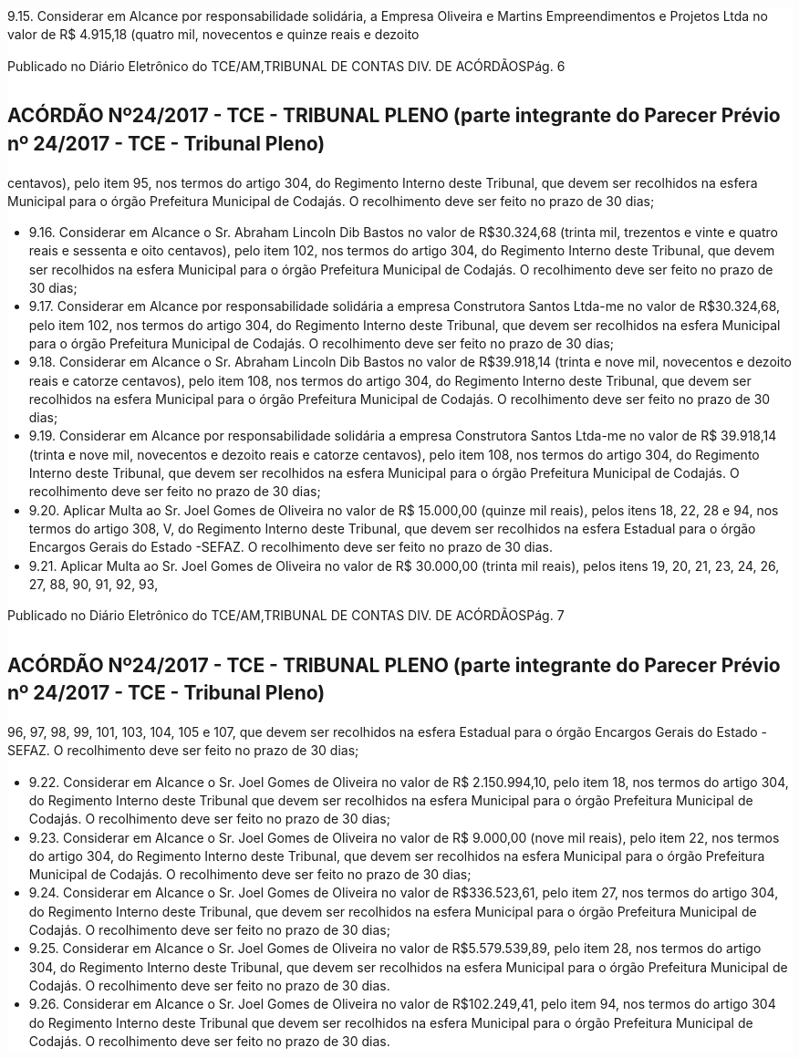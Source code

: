 9.15. Considerar em Alcance por responsabilidade solidária, a Empresa Oliveira  e Martins  Empreendimentos  e  Projetos  Ltda no valor  de  R$  4.915,18  (quatro  mil,  novecentos  e  quinze  reais  e  dezoito

Publicado  no  Diário Eletrônico do TCE/AM,TRIBUNAL DE CONTAS DIV. DE  ACÓRDÃOSPág. 6

## ACÓRDÃO Nº24/2017 - TCE - TRIBUNAL PLENO (parte integrante do Parecer Prévio nº 24/2017 - TCE - Tribunal Pleno)

centavos), pelo item 95, nos termos do artigo 304, do Regimento Interno deste  Tribunal, que  devem  ser  recolhidos  na  esfera  Municipal  para  o órgão Prefeitura  Municipal de Codajás. O recolhimento deve ser feito no prazo de 30 dias;

- 9.16. Considerar em Alcance o Sr. Abraham Lincoln Dib Bastos no valor de R$30.324,68 (trinta mil, trezentos e vinte e quatro reais e sessenta e oito centavos), pelo item 102, nos termos do artigo 304, do Regimento Interno deste  Tribunal,  que  devem  ser  recolhidos  na  esfera  Municipal  para  o órgão Prefeitura  Municipal de Codajás. O recolhimento deve ser feito no prazo de 30 dias;
- 9.17. Considerar em Alcance por responsabilidade solidária a empresa Construtora Santos Ltda-me no valor de R$30.324,68, pelo item 102, nos termos do artigo 304, do Regimento Interno deste Tribunal, que devem  ser  recolhidos  na  esfera Municipal para o órgão  Prefeitura Municipal de Codajás. O recolhimento deve ser feito no prazo de 30 dias;
- 9.18. Considerar em Alcance o Sr. Abraham Lincoln Dib Bastos no valor de R$39.918,14  (trinta  e  nove  mil,  novecentos  e  dezoito  reais  e  catorze centavos), pelo item 108, nos termos do artigo 304, do Regimento Interno deste  Tribunal, que  devem  ser  recolhidos  na  esfera  Municipal  para  o órgão Prefeitura  Municipal de Codajás. O recolhimento deve ser feito no prazo de 30 dias;
- 9.19. Considerar em Alcance por responsabilidade solidária a empresa Construtora Santos Ltda-me no valor de R$ 39.918,14 (trinta e nove mil, novecentos e dezoito reais e catorze centavos), pelo item 108, nos  termos  do  artigo  304,  do  Regimento  Interno  deste  Tribunal,  que devem  ser  recolhidos  na  esfera Municipal para o órgão  Prefeitura Municipal de Codajás. O recolhimento deve ser feito no prazo de 30 dias;
- 9.20. Aplicar Multa ao Sr. Joel Gomes de Oliveira no valor de R$ 15.000,00 (quinze mil reais), pelos itens 18, 22, 28 e 94, nos termos do artigo 308, V, do Regimento Interno deste Tribunal, que devem ser recolhidos na esfera Estadual para o órgão Encargos Gerais do Estado -SEFAZ. O recolhimento deve ser feito no prazo de 30 dias.
- 9.21. Aplicar Multa ao Sr. Joel Gomes de Oliveira no valor de R$ 30.000,00 (trinta mil reais), pelos itens 19, 20, 21, 23, 24, 26, 27, 88, 90, 91, 92, 93,

Publicado  no  Diário Eletrônico do TCE/AM,TRIBUNAL DE CONTAS DIV. DE  ACÓRDÃOSPág. 7

## ACÓRDÃO Nº24/2017 - TCE - TRIBUNAL PLENO (parte integrante do Parecer Prévio nº 24/2017 - TCE - Tribunal Pleno)

96, 97, 98,  99, 101,  103, 104, 105 e  107, que devem ser recolhidos na esfera  Estadual  para  o  órgão  Encargos  Gerais  do  Estado  -  SEFAZ.  O recolhimento deve ser feito no prazo de 30 dias;

- 9.22. Considerar em  Alcance o Sr. Joel Gomes de Oliveira no  valor  de  R$ 2.150.994,10,  pelo  item  18,  nos  termos  do  artigo  304,  do  Regimento Interno deste Tribunal que devem ser recolhidos na esfera Municipal para o órgão Prefeitura Municipal de Codajás. O recolhimento deve ser feito no prazo de 30 dias;
- 9.23. Considerar em  Alcance o Sr. Joel Gomes de Oliveira no  valor  de  R$ 9.000,00  (nove  mil  reais),  pelo  item  22,  nos  termos  do  artigo  304,  do Regimento  Interno  deste  Tribunal, que  devem  ser  recolhidos  na  esfera Municipal para o órgão Prefeitura  Municipal de Codajás. O recolhimento deve ser feito no prazo de 30 dias;
- 9.24. Considerar  em  Alcance o Sr.  Joel  Gomes  de  Oliveira no  valor  de R$336.523,61,  pelo  item  27,  nos  termos  do  artigo  304,  do  Regimento Interno deste Tribunal, que devem ser recolhidos na esfera Municipal para o órgão Prefeitura Municipal de Codajás. O recolhimento deve ser feito no prazo de 30 dias;
- 9.25. Considerar  em  Alcance o Sr.  Joel  Gomes  de  Oliveira no  valor  de R$5.579.539,89, pelo item 28, nos termos do artigo 304, do Regimento Interno deste Tribunal, que devem ser recolhidos na esfera Municipal para o órgão Prefeitura Municipal de Codajás. O recolhimento deve ser feito no prazo de 30 dias.
- 9.26. Considerar  em  Alcance o Sr.  Joel  Gomes  de  Oliveira no  valor  de R$102.249,41,  pelo  item  94,  nos  termos  do  artigo  304  do  Regimento Interno deste Tribunal que devem ser recolhidos na esfera Municipal para o órgão Prefeitura Municipal de Codajás. O recolhimento deve ser feito no prazo de 30 dias.